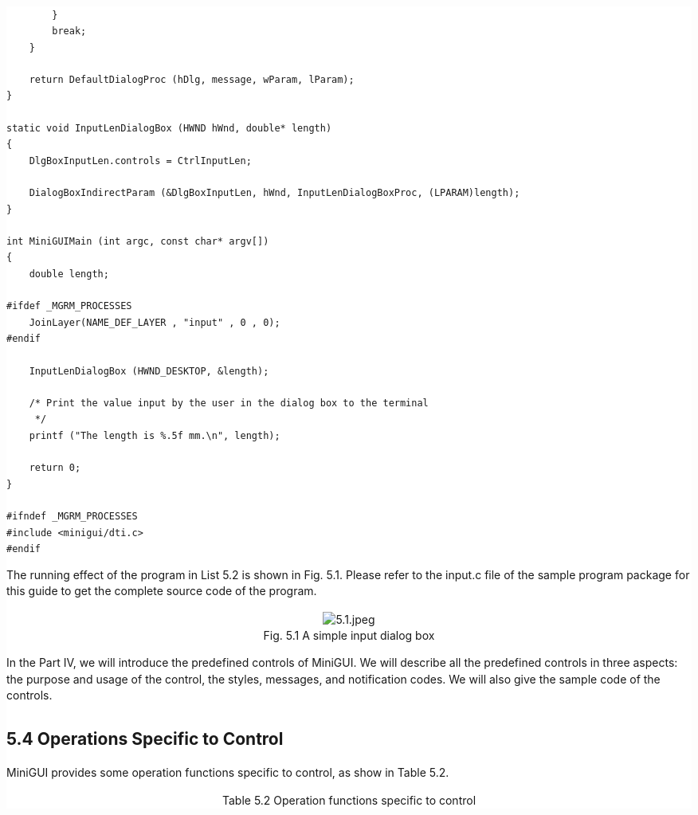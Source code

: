 ```cplusplus
        }
        break;
    }
    
    return DefaultDialogProc (hDlg, message, wParam, lParam);
}

static void InputLenDialogBox (HWND hWnd, double* length)
{
    DlgBoxInputLen.controls = CtrlInputLen;
    
    DialogBoxIndirectParam (&DlgBoxInputLen, hWnd, InputLenDialogBoxProc, (LPARAM)length);
}

int MiniGUIMain (int argc, const char* argv[])
{
    double length;

#ifdef _MGRM_PROCESSES
    JoinLayer(NAME_DEF_LAYER , "input" , 0 , 0);
#endif

    InputLenDialogBox (HWND_DESKTOP, &length);

    /* Print the value input by the user in the dialog box to the terminal
     */
    printf ("The length is %.5f mm.\n", length);

    return 0;
}

#ifndef _MGRM_PROCESSES
#include <minigui/dti.c>
#endif
```

The running effect of the program in List 5.2 is shown in Fig. 5.1. Please refer to the input.c file of the sample program package for this guide to get the complete source code of the program.
<center>
<img src="%ATTACHURLPATH%/5.1.jpeg" alt="5.1.jpeg"  ALIGN="CENTER" /><br>
Fig. 5.1 A simple input dialog box
</center>

In the Part IV, we will introduce the predefined controls of MiniGUI. We will describe all the predefined controls in three aspects: the purpose and usage of the control, the styles, messages, and notification codes. We will also give the sample code of the controls.

## 5.4 Operations Specific to Control

MiniGUI provides some operation functions specific to control, as show in Table 5.2.
<center>Table 5.2 Operation functions specific to control</center>
